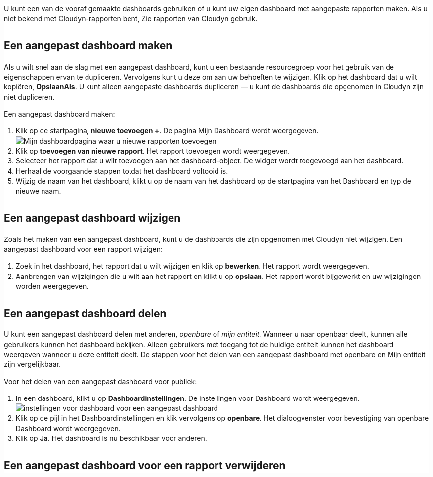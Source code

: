 U kunt een van de vooraf gemaakte dashboards gebruiken of u kunt uw eigen dashboard met aangepaste rapporten maken. Als u niet bekend met Cloudyn-rapporten bent, Zie [rapporten van Cloudyn gebruik](use-reports.md).

## <a name="create-a-custom-dashboard"></a>Een aangepast dashboard maken

Als u wilt snel aan de slag met een aangepast dashboard, kunt u een bestaande resourcegroep voor het gebruik van de eigenschappen ervan te dupliceren. Vervolgens kunt u deze om aan uw behoeften te wijzigen. Klik op het dashboard dat u wilt kopiëren, **OpslaanAls**. U kunt alleen aangepaste dashboards dupliceren — u kunt de dashboards die opgenomen in Cloudyn zijn niet dupliceren.

Een aangepast dashboard maken:

1. Klik op de startpagina, **nieuwe toevoegen +**. De pagina Mijn Dashboard wordt weergegeven.  
    ![Mijn dashboardpagina waar u nieuwe rapporten toevoegen](./media/dashboards/my-dashboard.png)
2. Klik op **toevoegen van nieuwe rapport**. Het rapport toevoegen wordt weergegeven.
3. Selecteer het rapport dat u wilt toevoegen aan het dashboard-object. De widget wordt toegevoegd aan het dashboard.
4. Herhaal de voorgaande stappen totdat het dashboard voltooid is.
5. Wijzig de naam van het dashboard, klikt u op de naam van het dashboard op de startpagina van het Dashboard en typ de nieuwe naam.

## <a name="modify-a-custom-dashboard"></a>Een aangepast dashboard wijzigen

Zoals het maken van een aangepast dashboard, kunt u de dashboards die zijn opgenomen met Cloudyn niet wijzigen. Een aangepast dashboard voor een rapport wijzigen:

1. Zoek in het dashboard, het rapport dat u wilt wijzigen en klik op **bewerken**. Het rapport wordt weergegeven.
2. Aanbrengen van wijzigingen die u wilt aan het rapport en klikt u op **opslaan**. Het rapport wordt bijgewerkt en uw wijzigingen worden weergegeven.

## <a name="share-a-custom-dashboard"></a>Een aangepast dashboard delen

U kunt een aangepast dashboard delen met anderen, _openbare_ of _mijn entiteit_. Wanneer u naar openbaar deelt, kunnen alle gebruikers kunnen het dashboard bekijken. Alleen gebruikers met toegang tot de huidige entiteit kunnen het dashboard weergeven wanneer u deze entiteit deelt. De stappen voor het delen van een aangepast dashboard met openbare en Mijn entiteit zijn vergelijkbaar.

Voor het delen van een aangepast dashboard voor publiek:

1. In een dashboard, klikt u op **Dashboardinstellingen**. De instellingen voor Dashboard wordt weergegeven.  
    ![instellingen voor dashboard voor een aangepast dashboard](./media/dashboards/dashboard-options.png)
2. Klik op de pijl in het Dashboardinstellingen en klik vervolgens op **openbare**. Het dialoogvenster voor bevestiging van openbare Dashboard wordt weergegeven.
3. Klik op **Ja**. Het dashboard is nu beschikbaar voor anderen.

## <a name="delete-a-custom-dashboard-report"></a>Een aangepast dashboard voor een rapport verwijderen
